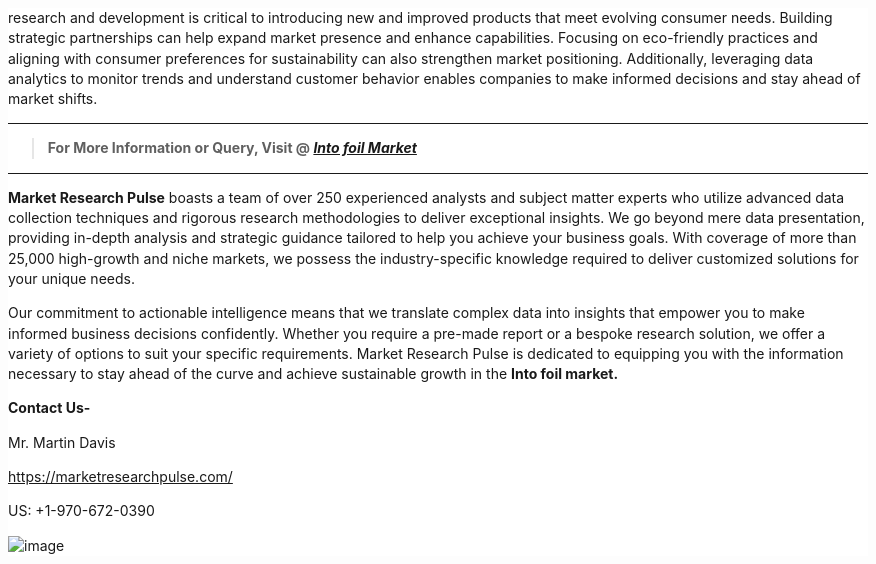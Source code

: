 research and development is critical to introducing new and improved products that meet evolving consumer needs. Building strategic partnerships can help expand market presence and enhance capabilities. Focusing on eco-friendly practices and aligning with consumer preferences for sustainability can also strengthen market positioning. Additionally, leveraging data analytics to monitor trends and understand customer behavior enables companies to make informed decisions and stay ahead of market shifts.</p><hr /><blockquote><p><strong>For More Information or Query, Visit @&nbsp;<em><a href="https://marketresearchpulse.com/report/145540/into-foil-market?utm_source=Linkedin&utm_medium=0117">Into foil Market</a></em></strong></p></blockquote><hr /><p><strong>Market Research Pulse</strong> boasts a team of over 250 experienced analysts and subject matter experts who utilize advanced data collection techniques and rigorous research methodologies to deliver exceptional insights. We go beyond mere data presentation, providing in-depth analysis and strategic guidance tailored to help you achieve your business goals. With coverage of more than 25,000 high-growth and niche markets, we possess the industry-specific knowledge required to deliver customized solutions for your unique needs.</p><p>Our commitment to actionable intelligence means that we translate complex data into insights that empower you to make informed business decisions confidently. Whether you require a pre-made report or a bespoke research solution, we offer a variety of options to suit your specific requirements. Market Research Pulse is dedicated to equipping you with the information necessary to stay ahead of the curve and achieve sustainable growth in the <strong>Into foil market.</strong></p><p><strong>Contact Us-</strong></p><p>Mr. Martin Davis</p><p>https://marketresearchpulse.com/</p><p>US: +1-970-672-0390</p>
![image](https://github.com/user-attachments/assets/839c532b-4178-42a7-afb7-0fb1cb5d2aa5)
